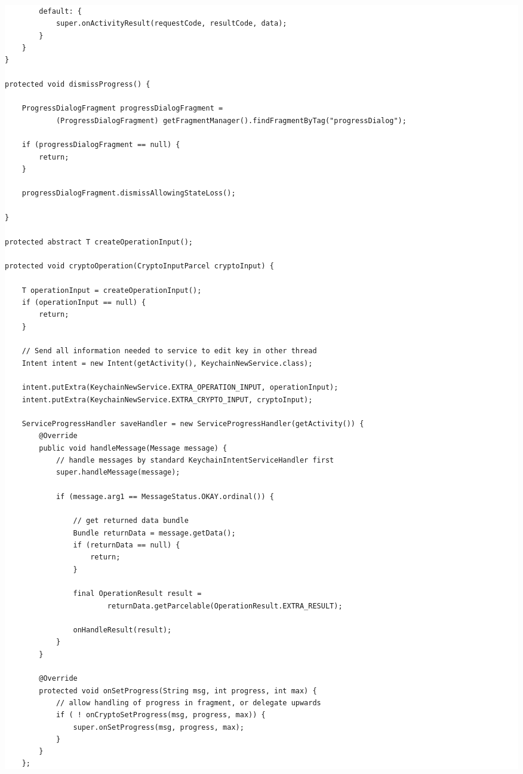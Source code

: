             default: {
                super.onActivityResult(requestCode, resultCode, data);
            }
        }
    }

    protected void dismissProgress() {

        ProgressDialogFragment progressDialogFragment =
                (ProgressDialogFragment) getFragmentManager().findFragmentByTag("progressDialog");

        if (progressDialogFragment == null) {
            return;
        }

        progressDialogFragment.dismissAllowingStateLoss();

    }

    protected abstract T createOperationInput();

    protected void cryptoOperation(CryptoInputParcel cryptoInput) {

        T operationInput = createOperationInput();
        if (operationInput == null) {
            return;
        }

        // Send all information needed to service to edit key in other thread
        Intent intent = new Intent(getActivity(), KeychainNewService.class);

        intent.putExtra(KeychainNewService.EXTRA_OPERATION_INPUT, operationInput);
        intent.putExtra(KeychainNewService.EXTRA_CRYPTO_INPUT, cryptoInput);

        ServiceProgressHandler saveHandler = new ServiceProgressHandler(getActivity()) {
            @Override
            public void handleMessage(Message message) {
                // handle messages by standard KeychainIntentServiceHandler first
                super.handleMessage(message);

                if (message.arg1 == MessageStatus.OKAY.ordinal()) {

                    // get returned data bundle
                    Bundle returnData = message.getData();
                    if (returnData == null) {
                        return;
                    }

                    final OperationResult result =
                            returnData.getParcelable(OperationResult.EXTRA_RESULT);

                    onHandleResult(result);
                }
            }

            @Override
            protected void onSetProgress(String msg, int progress, int max) {
                // allow handling of progress in fragment, or delegate upwards
                if ( ! onCryptoSetProgress(msg, progress, max)) {
                    super.onSetProgress(msg, progress, max);
                }
            }
        };
